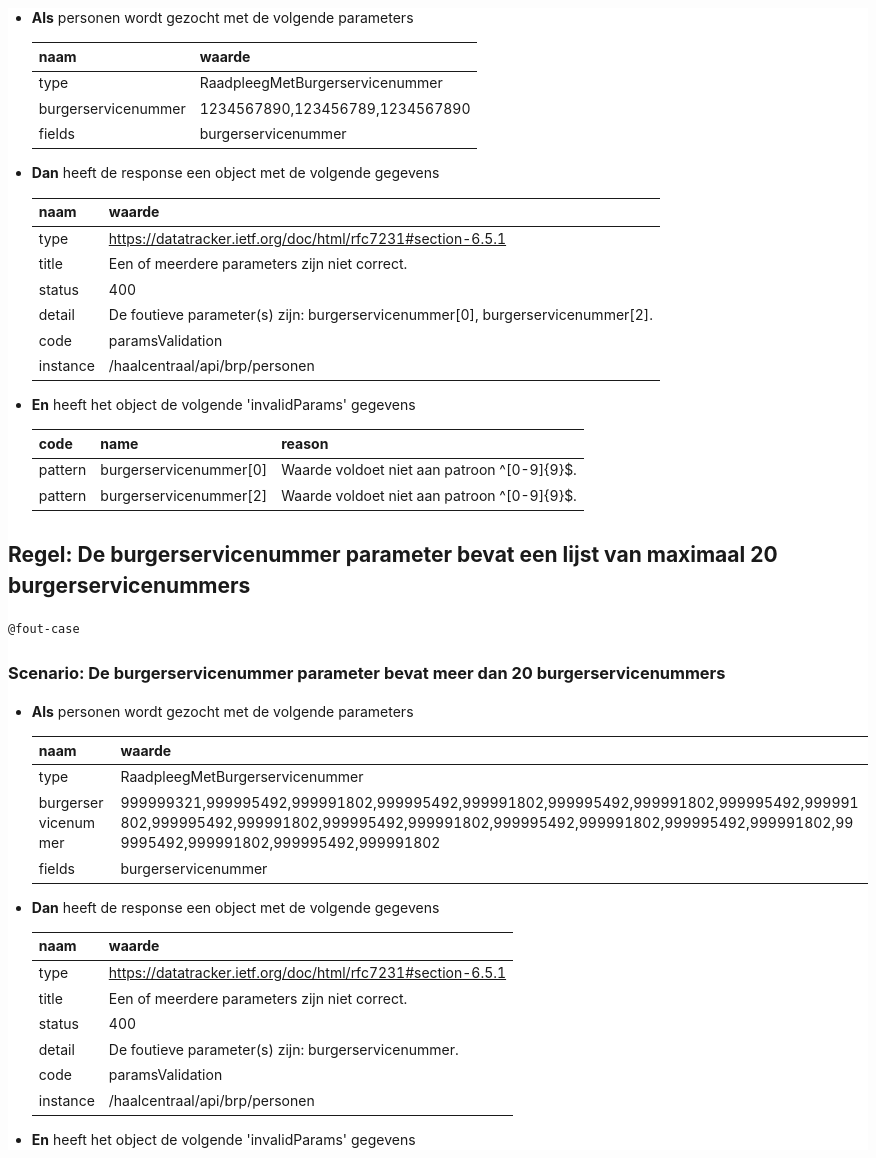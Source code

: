 * __Als__ personen wordt gezocht met de volgende parameters

  | naam                | waarde                          |
  |---------------------|---------------------------------|
  | type                | RaadpleegMetBurgerservicenummer |
  | burgerservicenummer | 1234567890,123456789,1234567890 |
  | fields              | burgerservicenummer             |
* __Dan__ heeft de response een object met de volgende gegevens

  | naam     | waarde                                                                         |
  |----------|--------------------------------------------------------------------------------|
  | type     | https://datatracker.ietf.org/doc/html/rfc7231#section-6.5.1                    |
  | title    | Een of meerdere parameters zijn niet correct.                                  |
  | status   | 400                                                                            |
  | detail   | De foutieve parameter(s) zijn: burgerservicenummer[0], burgerservicenummer[2]. |
  | code     | paramsValidation                                                               |
  | instance | /haalcentraal/api/brp/personen                                                 |
* __En__ heeft het object de volgende 'invalidParams' gegevens

  | code    | name                   | reason                                      |
  |---------|------------------------|---------------------------------------------|
  | pattern | burgerservicenummer[0] | Waarde voldoet niet aan patroon ^[0-9]{9}$. |
  | pattern | burgerservicenummer[2] | Waarde voldoet niet aan patroon ^[0-9]{9}$. |

## Regel: De burgerservicenummer parameter bevat een lijst van maximaal 20 burgerservicenummers


`@fout-case`
### Scenario: De burgerservicenummer parameter bevat meer dan 20 burgerservicenummers

* __Als__ personen wordt gezocht met de volgende parameters

  | naam                | waarde                                                                                                                                                                                                            |
  |---------------------|-------------------------------------------------------------------------------------------------------------------------------------------------------------------------------------------------------------------|
  | type                | RaadpleegMetBurgerservicenummer                                                                                                                                                                                   |
  | burgerservicenummer | 999999321,999995492,999991802,999995492,999991802,999995492,999991802,999995492,999991802,999995492,999991802,999995492,999991802,999995492,999991802,999995492,999991802,999995492,999991802,999995492,999991802 |
  | fields              | burgerservicenummer                                                                                                                                                                                               |
* __Dan__ heeft de response een object met de volgende gegevens

  | naam     | waarde                                                      |
  |----------|-------------------------------------------------------------|
  | type     | https://datatracker.ietf.org/doc/html/rfc7231#section-6.5.1 |
  | title    | Een of meerdere parameters zijn niet correct.               |
  | status   | 400                                                         |
  | detail   | De foutieve parameter(s) zijn: burgerservicenummer.         |
  | code     | paramsValidation                                            |
  | instance | /haalcentraal/api/brp/personen                              |
* __En__ heeft het object de volgende 'invalidParams' gegevens
